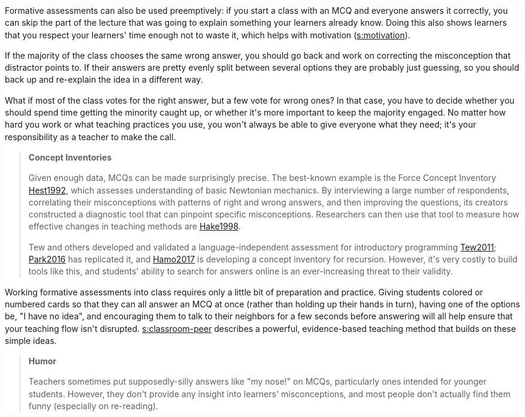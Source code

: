 Formative assessments can also be used preemptively: if you start a
class with an MCQ and everyone answers it correctly, you can skip the
part of the lecture that was going to explain something your learners
already know. Doing this also shows learners that you respect your
learners' time enough not to waste it, which helps with motivation
([s:motivation](#REF)).

If the majority of the class chooses the same wrong answer, you should
go back and work on correcting the misconception that distractor points
to. If their answers are pretty evenly split between several options
they are probably just guessing, so you should back up and re-explain
the idea in a different way.

What if most of the class votes for the right answer, but a few vote for
wrong ones? In that case, you have to decide whether you should spend
time getting the minority caught up, or whether it's more important to
keep the majority engaged. No matter how hard you work or what teaching
practices you use, you won't always be able to give everyone what they
need; it's your responsibility as a teacher to make the call.

> **Concept Inventories**
> 
> Given enough data, MCQs can be made surprisingly precise. The
> best-known example is the Force Concept Inventory [Hest1992](#BIB),
> which assesses understanding of basic Newtonian mechanics. By
> interviewing a large number of respondents, correlating their
> misconceptions with patterns of right and wrong answers, and then
> improving the questions, its creators constructed a diagnostic tool
> that can pinpoint specific misconceptions. Researchers can then use
> that tool to measure how effective changes in teaching methods are
> [Hake1998](#BIB).
> 
> Tew and others developed and validated a language-independent
> assessment for introductory programming [Tew2011](#BIB);
> [Park2016](#BIB) has replicated it, and [Hamo2017](#BIB) is
> developing a concept inventory for recursion. However, it's very
> costly to build tools like this, and students' ability to search for
> answers online is an ever-increasing threat to their validity.

Working formative assessments into class requires only a little bit of
preparation and practice. Giving students colored or numbered cards so
that they can all answer an MCQ at once (rather than holding up their
hands in turn), having one of the options be, "I have no idea", and
encouraging them to talk to their neighbors for a few seconds before
answering will all help ensure that your teaching flow isn't disrupted.
[s:classroom-peer](#REF) describes a powerful, evidence-based
teaching method that builds on these simple ideas.

> **Humor**
> 
> Teachers sometimes put supposedly-silly answers like "my nose!" on
> MCQs, particularly ones intended for younger students. However, they
> don't provide any insight into learners' misconceptions, and most
> people don't actually find them funny (especially on re-reading).
